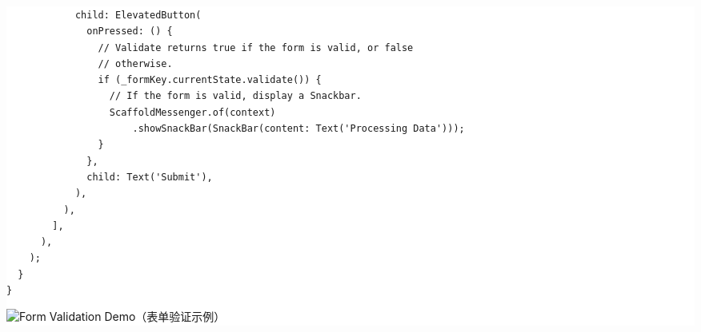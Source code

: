 ```run-dartpad:theme-light:mode-flutter:run-true:width-100%:height-600px:split-60:ga_id-interactive_example
            child: ElevatedButton(
              onPressed: () {
                // Validate returns true if the form is valid, or false
                // otherwise.
                if (_formKey.currentState.validate()) {
                  // If the form is valid, display a Snackbar.
                  ScaffoldMessenger.of(context)
                      .showSnackBar(SnackBar(content: Text('Processing Data')));
                }
              },
              child: Text('Submit'),
            ),
          ),
        ],
      ),
    );
  }
}
```

<noscript>
  <img src="/images/cookbook/form-validation.gif" alt="Form Validation Demo（表单验证示例）" class="site-mobile-screenshot" />
</noscript>


[`Form`]: {{site.api}}/flutter/widgets/Form-class.html
[`Form.of()`]: {{site.api}}/flutter/widgets/Form/of.html
[`FormState`]: {{site.api}}/flutter/widgets/FormState-class.html
[`GlobalKey`]: {{site.api}}/flutter/widgets/GlobalKey-class.html
[`TextFormField`]: {{site.api}}/flutter/material/TextFormField-class.html
